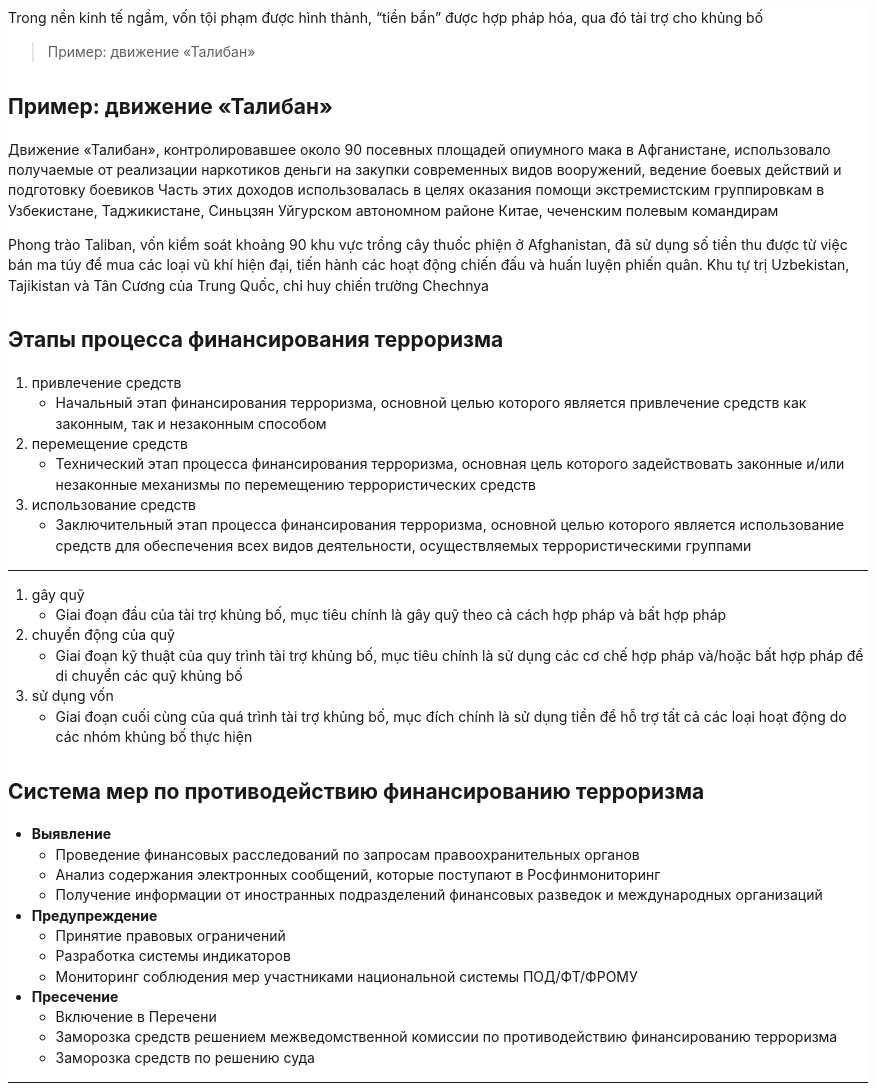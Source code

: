 Trong nền kinh tế ngầm, vốn tội phạm được hình thành, “tiền bẩn” được hợp pháp hóa, qua đó tài trợ cho khủng bố

> Пример: движение «Талибан»

## Пример: движение «Талибан»

Движение «Талибан», контролировавшее около 90 посевных площадей опиумного мака в Афганистане, использовало получаемые от реализации наркотиков деньги на закупки современных видов вооружений, ведение боевых действий и подготовку боевиков Часть этих доходов использовалась в целях оказания помощи экстремистским группировкам в Узбекистане, Таджикистане, Синьцзян Уйгурском автономном районе Китае, чеченским полевым командирам

Phong trào Taliban, vốn kiểm soát khoảng 90 khu vực trồng cây thuốc phiện ở Afghanistan, đã sử dụng số tiền thu được từ việc bán ma túy để mua các loại vũ khí hiện đại, tiến hành các hoạt động chiến đấu và huấn luyện phiến quân. Khu tự trị Uzbekistan, Tajikistan và Tân Cương của Trung Quốc, chỉ huy chiến trường Chechnya

## Этапы процесса финансирования терроризма

1. привлечение средств
    - Начальный этап финансирования терроризма, основной целью которого является привлечение средств как законным, так и незаконным способом
2. перемещение средств
    - Технический этап процесса финансирования терроризма, основная цель которого задействовать законные и/или незаконные механизмы по перемещению террористических средств
3. использование средств
    - Заключительный этап процесса финансирования терроризма, основной целью которого является использование средств для обеспечения всех видов деятельности, осуществляемых террористическими группами

---

1. gây quỹ
    - Giai đoạn đầu của tài trợ khủng bố, mục tiêu chính là gây quỹ theo cả cách hợp pháp và bất hợp pháp
2. chuyển động của quỹ
    - Giai đoạn kỹ thuật của quy trình tài trợ khủng bố, mục tiêu chính là sử dụng các cơ chế hợp pháp và/hoặc bất hợp pháp để di chuyển các quỹ khủng bố
3. sử dụng vốn
    - Giai đoạn cuối cùng của quá trình tài trợ khủng bố, mục đích chính là sử dụng tiền để hỗ trợ tất cả các loại hoạt động do các nhóm khủng bố thực hiện

## Система мер по противодействию финансированию терроризма

- **Выявление**
    - Проведение финансовых расследований по запросам правоохранительных органов
    - Анализ содержания электронных сообщений, которые поступают в Росфинмониторинг
    - Получение информации от иностранных подразделений финансовых разведок и международных организаций
- **Предупреждение**
    - Принятие правовых ограничений
    - Разработка системы индикаторов
    - Мониторинг соблюдения мер участниками национальной системы ПОД/ФТ/ФРОМУ
- **Пресечение**
    - Включение в Перечени
    - Заморозка средств решением межведомственной комиссии по противодействию финансированию терроризма
    - Заморозка средств по решению суда

---